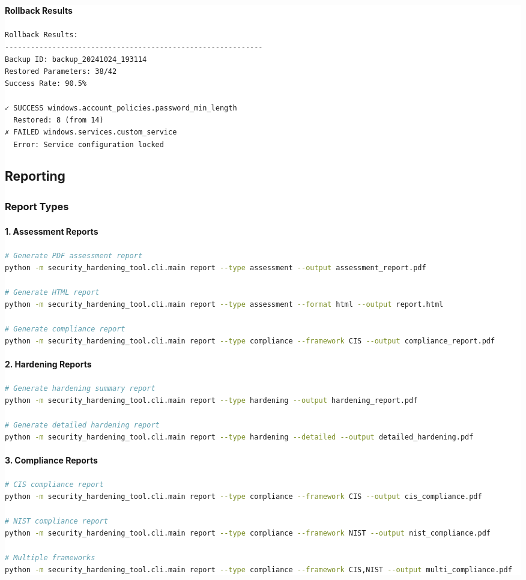 #### Rollback Results
```
Rollback Results:
------------------------------------------------------------
Backup ID: backup_20241024_193114
Restored Parameters: 38/42
Success Rate: 90.5%

✓ SUCCESS windows.account_policies.password_min_length
  Restored: 8 (from 14)
✗ FAILED windows.services.custom_service
  Error: Service configuration locked
```

## Reporting

### Report Types

#### 1. Assessment Reports
```bash
# Generate PDF assessment report
python -m security_hardening_tool.cli.main report --type assessment --output assessment_report.pdf

# Generate HTML report
python -m security_hardening_tool.cli.main report --type assessment --format html --output report.html

# Generate compliance report
python -m security_hardening_tool.cli.main report --type compliance --framework CIS --output compliance_report.pdf
```

#### 2. Hardening Reports
```bash
# Generate hardening summary report
python -m security_hardening_tool.cli.main report --type hardening --output hardening_report.pdf

# Generate detailed hardening report
python -m security_hardening_tool.cli.main report --type hardening --detailed --output detailed_hardening.pdf
```

#### 3. Compliance Reports
```bash
# CIS compliance report
python -m security_hardening_tool.cli.main report --type compliance --framework CIS --output cis_compliance.pdf

# NIST compliance report
python -m security_hardening_tool.cli.main report --type compliance --framework NIST --output nist_compliance.pdf

# Multiple frameworks
python -m security_hardening_tool.cli.main report --type compliance --framework CIS,NIST --output multi_compliance.pdf
```
